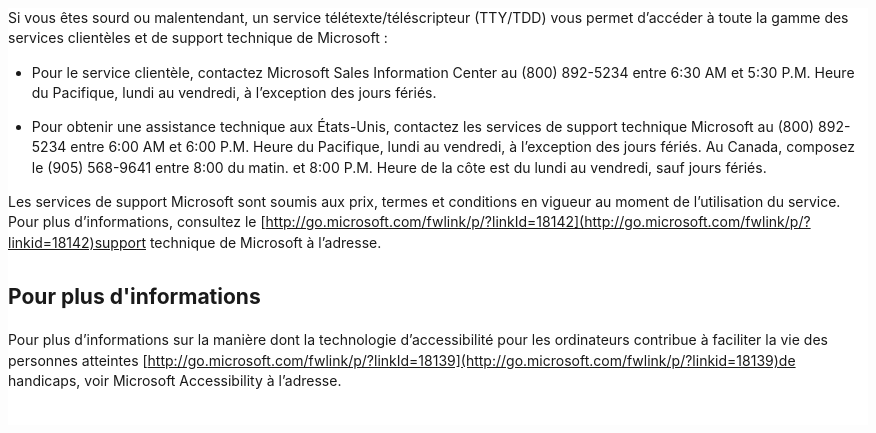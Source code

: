 Si vous êtes sourd ou malentendant, un service télétexte/téléscripteur (TTY/TDD) vous permet d’accéder à toute la gamme des services clientèles et de support technique de Microsoft :

  - Pour le service clientèle, contactez Microsoft Sales Information Center au (800) 892-5234 entre 6:30 AM et 5:30 P.M. Heure du Pacifique, lundi au vendredi, à l’exception des jours fériés.

  - Pour obtenir une assistance technique aux États-Unis, contactez les services de support technique Microsoft au (800) 892-5234 entre 6:00 AM et 6:00 P.M. Heure du Pacifique, lundi au vendredi, à l’exception des jours fériés. Au Canada, composez le (905) 568-9641 entre 8:00 du matin. et 8:00 P.M. Heure de la côte est du lundi au vendredi, sauf jours fériés.

Les services de support Microsoft sont soumis aux prix, termes et conditions en vigueur au moment de l’utilisation du service. Pour plus d’informations, consultez le [http://go.microsoft.com/fwlink/p/?linkId=18142](http://go.microsoft.com/fwlink/p/?linkid=18142)support technique de Microsoft à l’adresse.

</div>

</div>

<div>

## <a name="for-more-information"></a>Pour plus d'informations

Pour plus d’informations sur la manière dont la technologie d’accessibilité pour les ordinateurs contribue à faciliter la vie des personnes atteintes [http://go.microsoft.com/fwlink/p/?linkId=18139](http://go.microsoft.com/fwlink/p/?linkid=18139)de handicaps, voir Microsoft Accessibility à l’adresse.

</div>

</div>

<span> </span>

</div>

</div>

</div>

